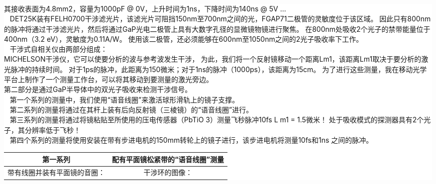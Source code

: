 其接收表面为4.8mm2，容量为1000pF @ 0V，上升时间为1ns，下降时间为140ns @ 5V ...<br> 
&nbsp;&nbsp; DET25K装有FELH0700干涉滤光片，该滤光片可阻挡150nm至700nm之间的光，FGAP71二极管的灵敏度位于该区域。 
因此只有800nm的脉冲将通过干涉滤光片，然后将通过GaP光电二极管上具有大数字孔径的显微镜物镜进行聚焦。
在800nm处吸收2个光子的禁带能量位于400nm（3.2 eV），灵敏度为0.11A/W。 
使用该二极管，还必须能够在600nm至1050nm之间的2光子吸收率下工作。 <br> 
&nbsp;&nbsp; 干涉式自相关仪由两部分组成：<br> 
MICHELSON干涉仪，它可以使要分析的波与参考波发生干涉，
为此，我们将一个反射镜移动一个距离Lm1，该距离Lm1取决于要分析的激光脉冲的持续时间。
对于1ps的脉冲，此距离为150微米；对于1ns的脉冲（1000ps），该距离为15cm。
为了进行这些测量，我在移动光学平台上制作了一个测量工作台，可以将其移动到要测量的激光旁边。 <br> 
第二部分是通过GaP半导体中的双光子吸收来检测干涉信号。<br> 
&nbsp;&nbsp; 第一个系列的测量中，我们使用“语音线圈”来激活球形滑轨上的镜子支撑。<br> 
&nbsp;&nbsp; 第二系列的测量将通过在其杆上装有后向反射镜（三棱镜）的“语音线圈”进行。<br> 
&nbsp;&nbsp; 第三系列的测量将通过将镜粘贴至所使用的压电传感器（PbTiO 3）测量飞秒脉冲10fs L m1 = 1.5微米！
处于吸收模式的探测器具有2个光子，其分辨率低于飞秒！<br> 
&nbsp;&nbsp; 第四个系列的测量将使用安装在带有步进电机的150mm转轮上的镜子进行，该步进电机将测量10fs和1ns 之间的脉冲。<br> 

第一系列|配有平面镜松紧带的“语音线圈”测量
--|:--:
带有线圈并装有平面镜的音圈：|干涉环的图像：